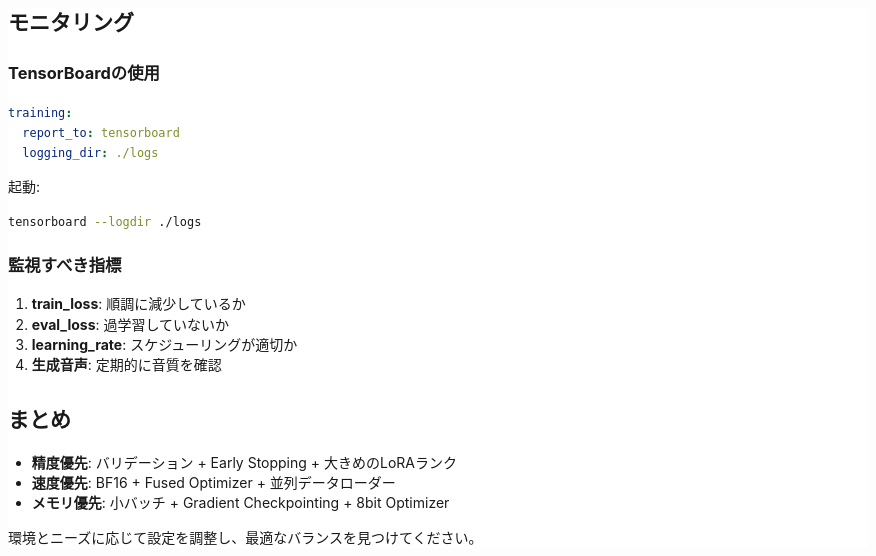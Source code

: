 ## モニタリング

### TensorBoardの使用

```yaml
training:
  report_to: tensorboard
  logging_dir: ./logs
```

起動:
```bash
tensorboard --logdir ./logs
```

### 監視すべき指標

1. **train_loss**: 順調に減少しているか
2. **eval_loss**: 過学習していないか
3. **learning_rate**: スケジューリングが適切か
4. **生成音声**: 定期的に音質を確認

## まとめ

- **精度優先**: バリデーション + Early Stopping + 大きめのLoRAランク
- **速度優先**: BF16 + Fused Optimizer + 並列データローダー
- **メモリ優先**: 小バッチ + Gradient Checkpointing + 8bit Optimizer

環境とニーズに応じて設定を調整し、最適なバランスを見つけてください。

